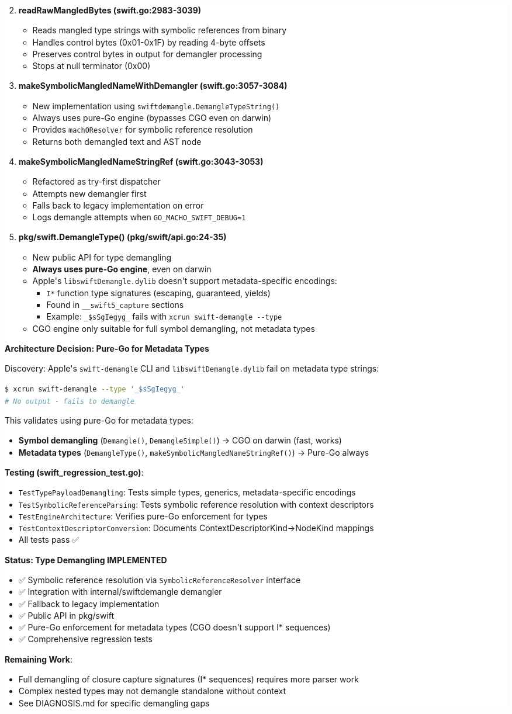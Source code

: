 2. **readRawMangledBytes (swift.go:2983-3039)**
   - Reads mangled type strings with symbolic references from binary
   - Handles control bytes (0x01-0x1F) by reading 4-byte offsets
   - Preserves control bytes in output for demangler processing
   - Stops at null terminator (0x00)

3. **makeSymbolicMangledNameWithDemangler (swift.go:3057-3084)**
   - New implementation using `swiftdemangle.DemangleTypeString()`
   - Always uses pure-Go engine (bypasses CGO even on darwin)
   - Provides `machOResolver` for symbolic reference resolution
   - Returns both demangled text and AST node

4. **makeSymbolicMangledNameStringRef (swift.go:3043-3053)**
   - Refactored as try-first dispatcher
   - Attempts new demangler first
   - Falls back to legacy implementation on error
   - Logs demangle attempts when `GO_MACHO_SWIFT_DEBUG=1`

5. **pkg/swift.DemangleType() (pkg/swift/api.go:24-35)**
   - New public API for type demangling
   - **Always uses pure-Go engine**, even on darwin
   - Apple's `libswiftDemangle.dylib` doesn't support metadata-specific encodings:
     - `I*` function type signatures (escaping, guaranteed, yields)
     - Found in `__swift5_capture` sections
     - Example: `_$sSgIegyg_` fails with `xcrun swift-demangle --type`
   - CGO engine only suitable for full symbol demangling, not metadata types

**Architecture Decision: Pure-Go for Metadata Types**

Discovery: Apple's `swift-demangle` CLI and `libswiftDemangle.dylib` fail on metadata type strings:
```bash
$ xcrun swift-demangle --type '_$sSgIegyg_'
# No output - fails to demangle
```

This validates using pure-Go for metadata types:
- **Symbol demangling** (`Demangle()`, `DemangleSimple()`) → CGO on darwin (fast, works)
- **Metadata types** (`DemangleType()`, `makeSymbolicMangledNameStringRef()`) → Pure-Go always

**Testing (swift_regression_test.go)**:
- `TestTypePayloadDemangling`: Tests simple types, generics, metadata-specific encodings
- `TestSymbolicReferenceParsing`: Tests symbolic reference resolution with context descriptors
- `TestEngineArchitecture`: Verifies pure-Go enforcement for types
- `TestContextDescriptorConversion`: Documents ContextDescriptorKind→NodeKind mappings
- All tests pass ✅

**Status: Type Demangling IMPLEMENTED**
- ✅ Symbolic reference resolution via `SymbolicReferenceResolver` interface
- ✅ Integration with internal/swiftdemangle demangler
- ✅ Fallback to legacy implementation
- ✅ Public API in pkg/swift
- ✅ Pure-Go enforcement for metadata types (CGO doesn't support I* sequences)
- ✅ Comprehensive regression tests

**Remaining Work**:
- Full demangling of closure capture signatures (I* sequences) requires more parser work
- Complex nested types may not demangle standalone without context
- See DIAGNOSIS.md for specific demangling gaps
